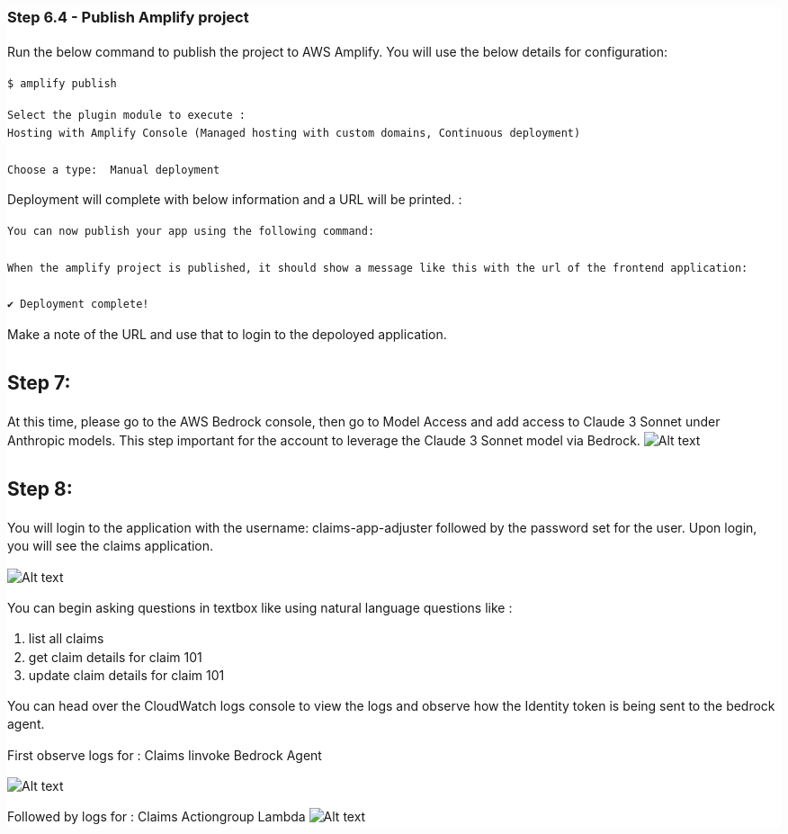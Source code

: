 ### Step 6.4 - Publish Amplify project 

Run the below command to publish the project to AWS Amplify. You will use the below details for configuration: 
```
$ amplify publish
```
```
Select the plugin module to execute : 
Hosting with Amplify Console (Managed hosting with custom domains, Continuous deployment)

Choose a type:  Manual deployment

```





Deployment will complete with below information and a URL will be printed. : 
```
You can now publish your app using the following command:

When the amplify project is published, it should show a message like this with the url of the frontend application: 

✔ Deployment complete!

```
Make a note of the URL and use that to login to the depoloyed application. 




## Step 7:
At this time, please go to the AWS Bedrock console, then go to Model Access and add access to Claude 3 Sonnet under Anthropic models. This step important for the account to leverage the Claude 3 Sonnet model via Bedrock.
![Alt text](images/bedrock-model-access.png "Bedrock Model Access")


## Step 8:

You will login to the application with the username: claims-app-adjuster followed by the password set for the user. Upon login, you will see the claims application.

![Alt text](images/claims-app.png "Claims Application")

You can begin asking questions in textbox like using natural language questions like :

1. list all claims
2. get claim details for claim 101
3. update claim details for claim 101

You can head over the CloudWatch logs console to view the logs and observe how the Identity token is being sent to the bedrock agent. 

First observe logs for : Claims Iinvoke Bedrock Agent 

![Alt text](images/claims-invoke-bedrock-agent.png "claims-invoke-bedrock-agent")

Followed by logs for : Claims Actiongroup Lambda 
![Alt text](images/claims-actiongroup-lambda.png "claims-actiongroup-lambda")

